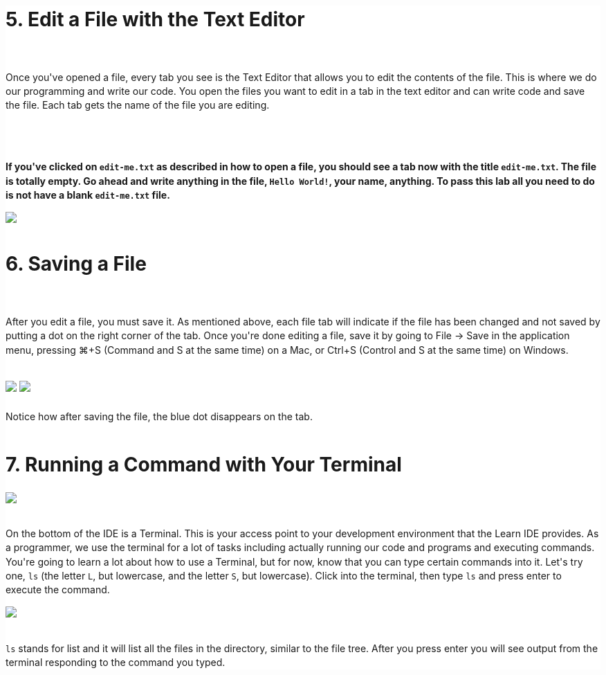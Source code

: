   <h1>5. Edit a File with the Text Editor</h1>
  
  <br>

  Once you've opened a file, every tab you see is the Text Editor that allows you to edit the contents of the file. This is where we do our programming and write our code. You open the files you want to edit in a tab in the text editor and can write code and save the file. Each tab gets the name of the file you are editing.
  
  <br>
  <br>

  <strong>If you've clicked on <code>edit-me.txt</code> as described in how to open a file, you should see a tab now with the title <code>edit-me.txt</code>. The file is totally empty. Go ahead and write anything in the file, <code>Hello World!</code>, your name, anything. To pass this lab all you need to do is not have a blank <code>edit-me.txt</code> file.</strong>

  <img src="//learn-co-videos.s3.amazonaws.com/learn-co-orientation/editing-a-file.png" style="display: block"/>

  <h1>6. Saving a File</h1>
  
  <br>

  After you edit a file, you must save it. As mentioned above, each file tab will indicate if the file has been changed and not saved by putting a dot on the right corner of the tab. Once you're done editing a file, save it by going to File -> Save in the application menu, pressing ⌘+S (Command and S at the same time) on a Mac, or Ctrl+S (Control and S at the same time) on Windows.
  
  <br>

  <img src="//learn-co-videos.s3.amazonaws.com/learn-co-orientation/saving-a-file.png" style="display: inline"/>
  <img src="//learn-co-videos.s3.amazonaws.com/learn-co-orientation/saved-edited-file.png" style="display: inline"/>
  
  
  <br>
  <br>
  Notice how after saving the file, the blue dot disappears on the tab.

  <h1>7. Running a Command with Your Terminal</h1>

  <img src="//learn-co-videos.s3.amazonaws.com/learn-co-orientation/ide-terminal.png" style="display: block"/>
  
  <br>

  On the bottom of the IDE is a Terminal. This is your access point to your development environment that the Learn IDE provides. As a programmer, we use the terminal for a lot of tasks including actually running our code and programs and executing commands. You're going to learn a lot about how to use a Terminal, but for now, know that you can type certain commands into it. Let's try one, <code>ls</code> (the letter <code>L</code>, but lowercase, and the letter <code>S</code>, but lowercase). Click into the terminal, then type <code>ls</code> and press enter to execute the command.

  <img src="//learn-co-videos.s3.amazonaws.com/learn-co-orientation/ls-terminal.png" style="display: block"/>
  
  <br>

  <code>ls</code> stands for list and it will list all the files in the directory, similar to the file tree. After you press enter you will see output from the terminal responding to the command you typed.
